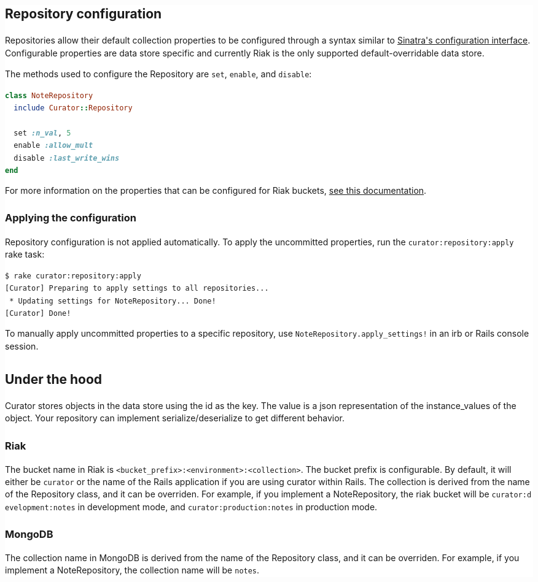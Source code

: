 
## Repository configuration
Repositories allow their default collection properties to be configured through a syntax similar to [Sinatra's configuration interface](http://www.sinatrarb.com/configuration.html).  Configurable properties are data store specific and currently Riak is the only supported default-overridable data store.

The methods used to configure the Repository are `set`, `enable`, and `disable`:

```ruby
class NoteRepository
  include Curator::Repository

  set :n_val, 5
  enable :allow_mult
  disable :last_write_wins
end
```

For more information on the properties that can be configured for Riak buckets, [see this documentation](http://docs.basho.com/riak/latest/theory/concepts/Buckets/).

### Applying the configuration
Repository configuration is not applied automatically.  To apply the uncommitted properties, run the `curator:repository:apply` rake task:

```sh
$ rake curator:repository:apply
[Curator] Preparing to apply settings to all repositories...
 * Updating settings for NoteRepository... Done!
[Curator] Done!
```

To manually apply uncommitted properties to a specific repository, use `NoteRepository.apply_settings!` in an irb or Rails console session.

## Under the hood

Curator stores objects in the data store using the id as the key. The value is a json representation of the instance_values of the object. Your repository can implement serialize/deserialize to get different behavior.

### Riak

The bucket name in Riak is `<bucket_prefix>:<environment>:<collection>`. The bucket prefix is configurable. By default, it will either be `curator` or the name of the Rails application if you are using curator within Rails. The collection is derived from the name of the Repository class, and it can be overriden. For example, if you implement a NoteRepository, the riak bucket will be `curator:development:notes` in development mode, and `curator:production:notes` in production mode.

### MongoDB

The collection name in MongoDB is derived from the name of the Repository class, and it can be overriden. For example, if you implement a NoteRepository, the collection name will be `notes`.
